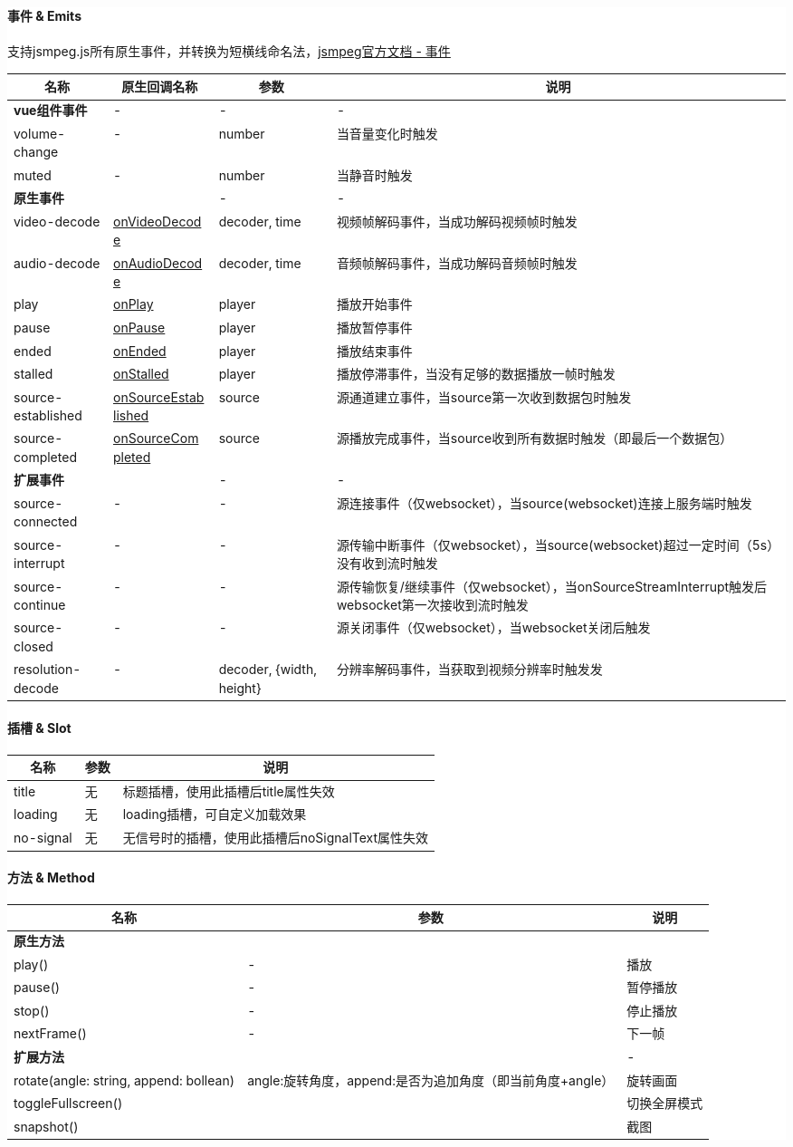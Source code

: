 #### 事件 & Emits
支持jsmpeg.js所有原生事件，并转换为短横线命名法，[jsmpeg官方文档 - 事件](https://github.com/phoboslab/jsmpeg#usage)

| 名称               | 原生回调名称            | 参数                     | 说明                                                                                             |
| ------------------ | ----------------------- | ------------------------ | ------------------------------------------------------------------------------------------------ |
| **vue组件事件**    | -                       | -                        | -                                                                                                |
| volume-change      | -                       | number                   | 当音量变化时触发                                                                                 |
| muted              | -                       | number                   | 当静音时触发                                                                                     |
| **原生事件**       |                         | -                        | -                                                                                                |
| video-decode       | [onVideoDecode]()       | decoder, time            | 视频帧解码事件，当成功解码视频帧时触发                                                           |
| audio-decode       | [onAudioDecode]()       | decoder, time            | 音频帧解码事件，当成功解码音频帧时触发                                                           |
| play               | [onPlay]()              | player                   | 播放开始事件                                                                                     |
| pause              | [onPause]()             | player                   | 播放暂停事件                                                                                     |
| ended              | [onEnded]()             | player                   | 播放结束事件                                                                                     |
| stalled            | [onStalled]()           | player                   | 播放停滞事件，当没有足够的数据播放一帧时触发                                                     |
| source-established | [onSourceEstablished]() | source                   | 源通道建立事件，当source第一次收到数据包时触发                                                   |
| source-completed   | [onSourceCompleted]()   | source                   | 源播放完成事件，当source收到所有数据时触发（即最后一个数据包）                                   |
| **扩展事件**       |                         | -                        | -                                                                                                |
| source-connected   | -                       | -                        | 源连接事件（仅websocket），当source(websocket)连接上服务端时触发                                 |
| source-interrupt   | -                       | -                        | 源传输中断事件（仅websocket），当source(websocket)超过一定时间（5s）没有收到流时触发             |
| source-continue    | -                       | -                        | 源传输恢复/继续事件（仅websocket），当onSourceStreamInterrupt触发后websocket第一次接收到流时触发 |
| source-closed      | -                       | -                        | 源关闭事件（仅websocket），当websocket关闭后触发                                                 |
| resolution-decode  | -                       | decoder, {width, height} | 分辨率解码事件，当获取到视频分辨率时触发发                                                       |

#### 插槽 & Slot
| 名称      | 参数 | 说明                                             |
| --------- | ---- | ------------------------------------------------ |
| title     | 无   | 标题插槽，使用此插槽后title属性失效              |
| loading   | 无   | loading插槽，可自定义加载效果                    |
| no-signal | 无   | 无信号时的插槽，使用此插槽后noSignalText属性失效 |

#### 方法 & Method
| 名称                                   | 参数                                                      | 说明         |
| -------------------------------------- | --------------------------------------------------------- | ------------ |
| **原生方法**                           |                                                           |              |
| play()                                 | -                                                         | 播放         |
| pause()                                | -                                                         | 暂停播放     |
| stop()                                 | -                                                         | 停止播放     |
| nextFrame()                            | -                                                         | 下一帧       |
| **扩展方法**                           |                                                           | -            |
| rotate(angle: string, append: bollean) | angle:旋转角度，append:是否为追加角度（即当前角度+angle） | 旋转画面     |
| toggleFullscreen()                     |                                                           | 切换全屏模式 |
| snapshot()                             |                                                           | 截图         |